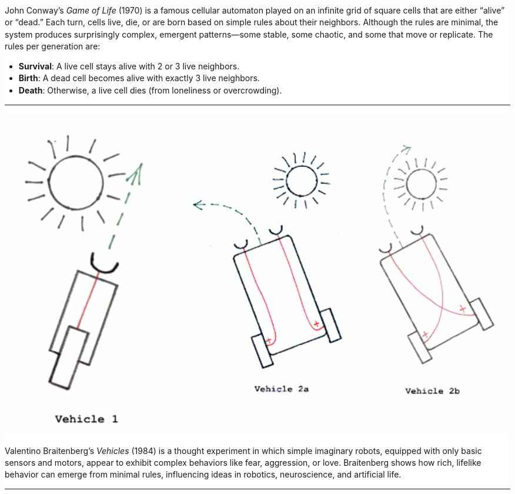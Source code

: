 John Conway’s *Game of Life* (1970) is a famous cellular automaton played on an infinite grid of square cells that are either “alive” or “dead.” Each turn, cells live, die, or are born based on simple rules about their neighbors. Although the rules are minimal, the system produces surprisingly complex, emergent patterns—some stable, some chaotic, and some that move or replicate. The rules per generation are:

* **Survival**: A live cell stays alive with 2 or 3 live neighbors.
* **Birth**: A dead cell becomes alive with exactly 3 live neighbors.
* **Death**: Otherwise, a live cell dies (from loneliness or overcrowding).

---

[![braitenberg.png](img/braitenberg.jpg)](https://www.youtube.com/watch?v=lrjaMd2raR4&t=130s)

Valentino Braitenberg’s *Vehicles* (1984) is a thought experiment in which simple imaginary robots, equipped with only basic sensors and motors, appear to exhibit complex behaviors like fear, aggression, or love. Braitenberg shows how rich, lifelike behavior can emerge from minimal rules, influencing ideas in robotics, neuroscience, and artificial life.

---
